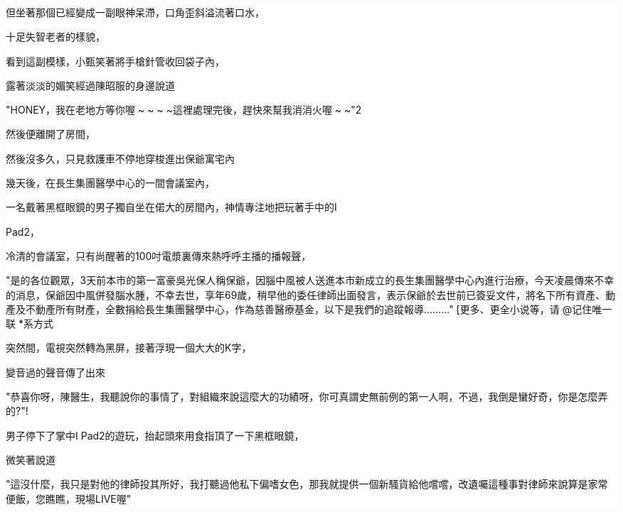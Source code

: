 
但坐著那個已經變成一副眼神呆滯，口角歪斜溢流著口水，



十足失智老者的樣貌，



看到這副模樣，小甄笑著將手槍針管收回袋子內，



露著淡淡的媚笑經過陳昭服的身邊說道



"HONEY，我在老地方等你喔 ~ ~ ~ ~這裡處理完後，趕快來幫我消消火喔 ~ ~"2



然後便離開了房間，



然後沒多久，只見救護車不停地穿梭進出保爺寓宅內







幾天後，在長生集團醫學中心的一間會議室內，



一名戴著黑框眼鏡的男子獨自坐在偌大的房間內，神情專注地把玩著手中的I

Pad2，



冷清的會議室，只有尚醒著的100吋電漿裏傳來熱呼呼主播的播報聲，



"是的各位觀眾，3天前本市的第一富豪吳光保人稱保爺，因腦中風被人送進本市新成立的長生集團醫學中心內進行治療，今天凌晨傳來不幸的消息，保爺因中風併發腦水腫，不幸去世，享年69歲，稍早他的委任律師出面發言，表示保爺於去世前已簽妥文件，將名下所有資產、動產及不動產所有財產，全數捐給長生集團醫學中心，作為慈善醫療基金，以下是我們的追蹤報導........." [更多、更全小说等，请 @记住唯一联 *系方式



突然間，電視突然轉為黑屏，接著浮現一個大大的K字，



變音過的聲音傳了出來



"恭喜你呀，陳醫生，我聽說你的事情了，對組織來說這麼大的功績呀，你可真謂史無前例的第一人啊，不過，我倒是蠻好奇，你是怎麼弄的?"!



男子停下了掌中I Pad2的遊玩，抬起頭來用食指頂了一下黑框眼鏡，



微笑著說道



"這沒什麼，我只是對他的律師投其所好，我打聽過他私下偏嗜女色，那我就提供一個新騷貨給他嚐嚐，改遺囑這種事對律師來說算是家常便飯，您瞧瞧，現場LIVE喔"

